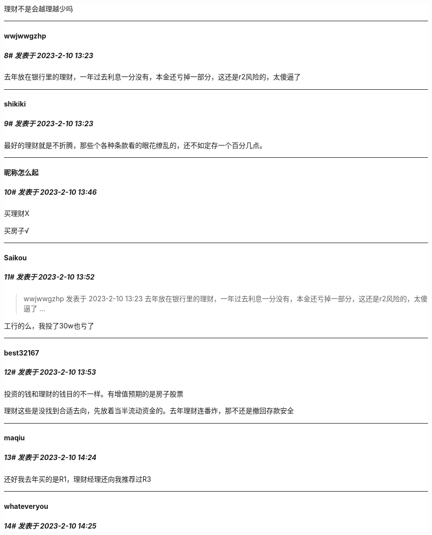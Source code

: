 理财不是会越理越少吗

*****

####  wwjwwgzhp  
##### 8#       发表于 2023-2-10 13:23

去年放在银行里的理财，一年过去利息一分没有，本金还亏掉一部分，这还是r2风险的，太傻逼了

*****

####  shikiki  
##### 9#       发表于 2023-2-10 13:23

最好的理财就是不折腾，那些个各种条款看的眼花缭乱的，还不如定存一个百分几点。

*****

####  昵称怎么起  
##### 10#       发表于 2023-2-10 13:46

买理财X

买房子√

*****

####  Saikou  
##### 11#       发表于 2023-2-10 13:52

<blockquote>wwjwwgzhp 发表于 2023-2-10 13:23
去年放在银行里的理财，一年过去利息一分没有，本金还亏掉一部分，这还是r2风险的，太傻逼了 ...</blockquote>
工行的么，我投了30w也亏了

*****

####  best32167  
##### 12#       发表于 2023-2-10 13:53

投资的钱和理财的钱目的不一样。有增值预期的是房子股票

理财这些是没找到合适去向，先放着当半流动资金的。去年理财连番炸，那不还是撤回存款安全

*****

####  maqiu  
##### 13#       发表于 2023-2-10 14:24

还好我去年买的是R1，理财经理还向我推荐过R3

*****

####  whateveryou  
##### 14#       发表于 2023-2-10 14:25
